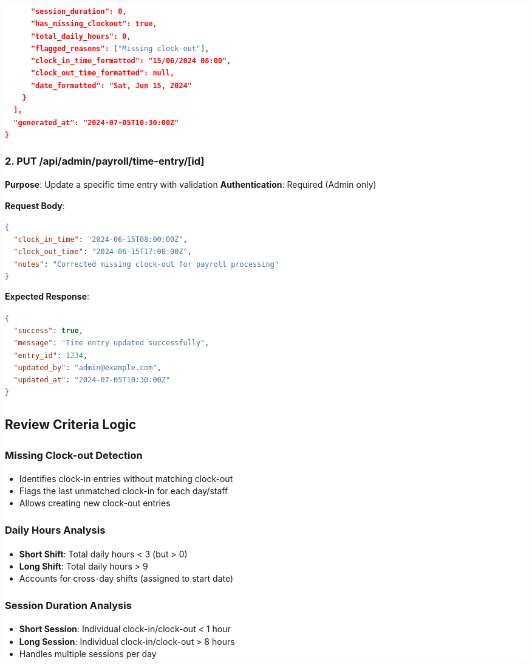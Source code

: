 ```json
      "session_duration": 0,
      "has_missing_clockout": true,
      "total_daily_hours": 0,
      "flagged_reasons": ["Missing clock-out"],
      "clock_in_time_formatted": "15/06/2024 08:00",
      "clock_out_time_formatted": null,
      "date_formatted": "Sat, Jun 15, 2024"
    }
  ],
  "generated_at": "2024-07-05T10:30:00Z"
}
```

### 2. PUT /api/admin/payroll/time-entry/[id]
**Purpose**: Update a specific time entry with validation
**Authentication**: Required (Admin only)

**Request Body**:
```json
{
  "clock_in_time": "2024-06-15T08:00:00Z",
  "clock_out_time": "2024-06-15T17:00:00Z",
  "notes": "Corrected missing clock-out for payroll processing"
}
```

**Expected Response**:
```json
{
  "success": true,
  "message": "Time entry updated successfully",
  "entry_id": 1234,
  "updated_by": "admin@example.com",
  "updated_at": "2024-07-05T10:30:00Z"
}
```

## Review Criteria Logic

### Missing Clock-out Detection
- Identifies clock-in entries without matching clock-out
- Flags the last unmatched clock-in for each day/staff
- Allows creating new clock-out entries

### Daily Hours Analysis
- **Short Shift**: Total daily hours < 3 (but > 0)
- **Long Shift**: Total daily hours > 9
- Accounts for cross-day shifts (assigned to start date)

### Session Duration Analysis
- **Short Session**: Individual clock-in/clock-out < 1 hour
- **Long Session**: Individual clock-in/clock-out > 8 hours
- Handles multiple sessions per day
